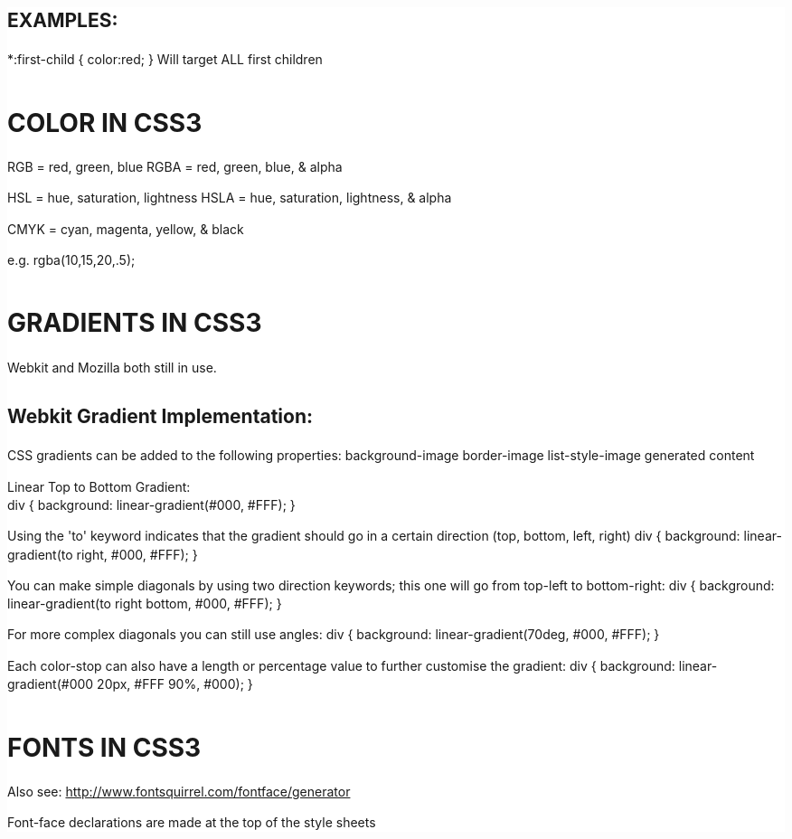 
EXAMPLES:
---------
*:first-child { color:red; }
Will target ALL first children


COLOR IN CSS3
=============

RGB = red, green, blue
RGBA = red, green, blue, & alpha

HSL = hue, saturation, lightness
HSLA = hue, saturation, lightness, & alpha

CMYK = cyan, magenta, yellow, & black 

e.g. rgba(10,15,20,.5);

GRADIENTS IN CSS3
=================

Webkit and Mozilla both still in use.


Webkit Gradient Implementation:
-------------------------------

CSS gradients can be added to the following properties:
	background-image
	border-image
	list-style-image
	generated content


Linear Top to Bottom Gradient:	
div { background: linear-gradient(#000, #FFF); }

Using the 'to' keyword indicates that the gradient should go in a certain direction (top, bottom, left, right)
div { background: linear-gradient(to right, #000, #FFF); }

You can make simple diagonals by using two direction keywords; this one will go from top-left to bottom-right:
div { background: linear-gradient(to right bottom, #000, #FFF); }

For more complex diagonals you can still use angles:
div { background: linear-gradient(70deg, #000, #FFF); }

Each color-stop can also have a length or percentage value to further customise the gradient:
div { background: linear-gradient(#000 20px, #FFF 90%, #000); }


FONTS IN CSS3
=============

Also see: http://www.fontsquirrel.com/fontface/generator

Font-face declarations are made at the top of the style sheets
